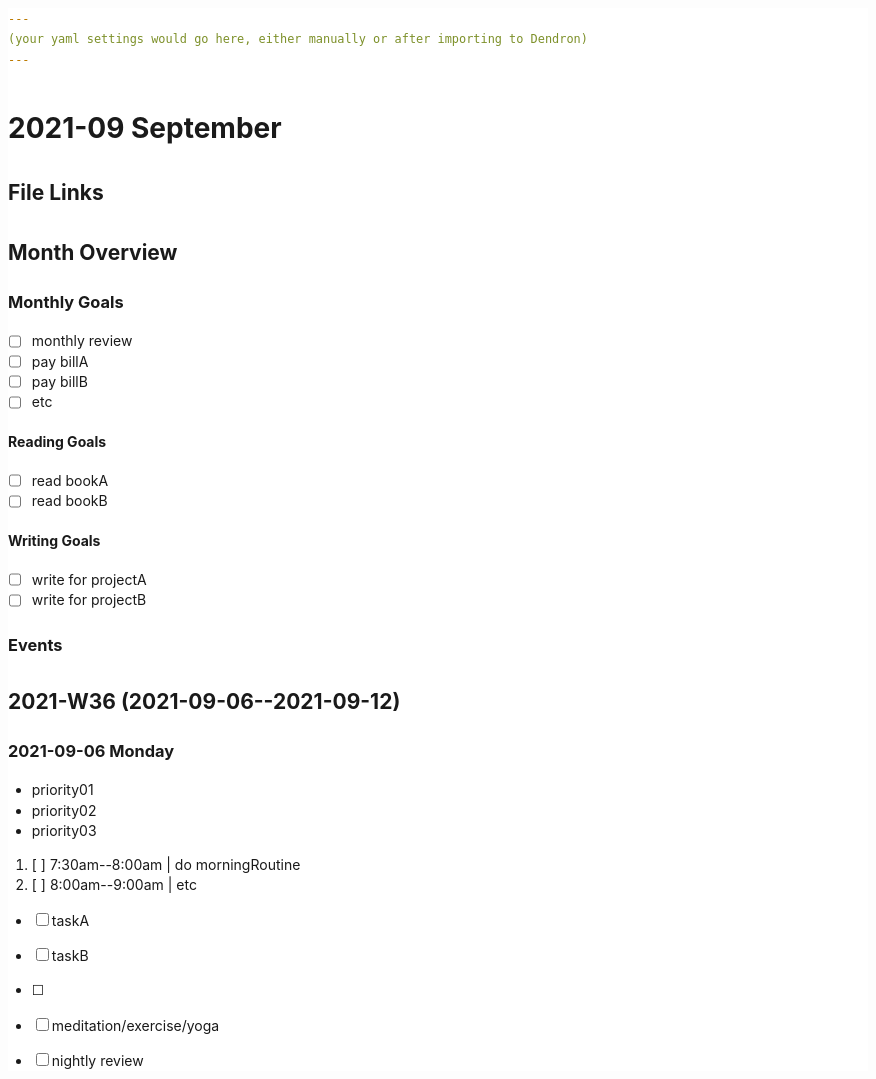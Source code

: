 ```yaml
---
(your yaml settings would go here, either manually or after importing to Dendron)
---
```


# 2021-09 September  

## File Links  

## Month Overview  

### Monthly Goals  

- [ ] monthly review  
- [ ] pay billA  
- [ ] pay billB  
- [ ] etc  

#### Reading Goals  

- [ ] read bookA  
- [ ] read bookB  

#### Writing Goals  

- [ ] write for projectA  
- [ ] write for projectB  

### Events  

## 2021-W36 (2021-09-06--2021-09-12)  

### 2021-09-06 Monday  

- priority01  
- priority02  
- priority03  

  

1. [ ] 7:30am--8:00am | do morningRoutine  
2. [ ] 8:00am--9:00am | etc  

  

- [ ] taskA  
- [ ] taskB  

- [ ]  
- [ ] meditation/exercise/yoga  
- [ ] nightly review  
